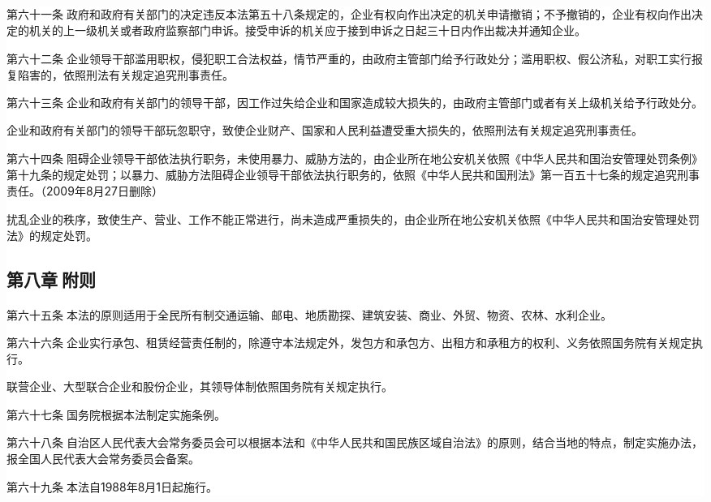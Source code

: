 第六十一条 政府和政府有关部门的决定违反本法第五十八条规定的，企业有权向作出决定的机关申请撤销；不予撤销的，企业有权向作出决定的机关的上一级机关或者政府监察部门申诉。接受申诉的机关应于接到申诉之日起三十日内作出裁决并通知企业。

第六十二条 企业领导干部滥用职权，侵犯职工合法权益，情节严重的，由政府主管部门给予行政处分；滥用职权、假公济私，对职工实行报复陷害的，依照刑法有关规定追究刑事责任。

第六十三条 企业和政府有关部门的领导干部，因工作过失给企业和国家造成较大损失的，由政府主管部门或者有关上级机关给予行政处分。

企业和政府有关部门的领导干部玩忽职守，致使企业财产、国家和人民利益遭受重大损失的，依照刑法有关规定追究刑事责任。

第六十四条 阻碍企业领导干部依法执行职务，未使用暴力、威胁方法的，由企业所在地公安机关依照《中华人民共和国治安管理处罚条例》第十九条的规定处罚；以暴力、威胁方法阻碍企业领导干部依法执行职务的，依照《中华人民共和国刑法》第一百五十七条的规定追究刑事责任。（2009年8月27日删除）

扰乱企业的秩序，致使生产、营业、工作不能正常进行，尚未造成严重损失的，由企业所在地公安机关依照《中华人民共和国治安管理处罚法》的规定处罚。

## 第八章 附则

第六十五条 本法的原则适用于全民所有制交通运输、邮电、地质勘探、建筑安装、商业、外贸、物资、农林、水利企业。

第六十六条 企业实行承包、租赁经营责任制的，除遵守本法规定外，发包方和承包方、出租方和承租方的权利、义务依照国务院有关规定执行。

联营企业、大型联合企业和股份企业，其领导体制依照国务院有关规定执行。

第六十七条 国务院根据本法制定实施条例。

第六十八条 自治区人民代表大会常务委员会可以根据本法和《中华人民共和国民族区域自治法》的原则，结合当地的特点，制定实施办法，报全国人民代表大会常务委员会备案。

第六十九条 本法自1988年8月1日起施行。

